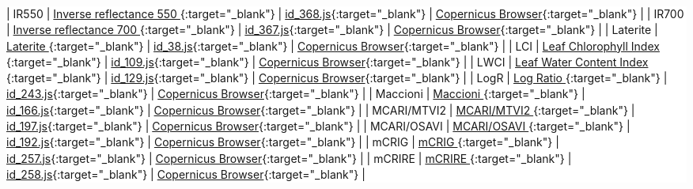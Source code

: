 | IR550 | [Inverse reflectance 550 ](https://www.indexdatabase.de/db/si-single.php?sensor_id=96&rsindex_id=368){:target="_blank"} | [id_368.js](./id_368.js){:target="_blank"} | [Copernicus Browser](https://dataspace.copernicus.eu/browser/?datasetId=S2_L1C_CDAS&lat=42.76703&lng=11.22847&zoom=10&fromTime=2020-07-12T00%3A00%3A00.000Z&toTime=2020-07-12T23%3A59%3A59.999Z&evalscripturl=https%3A%2F%2Fraw.githubusercontent.com%2Fsentinel-hub%2Fcustom-scripts%2Fmaster%2Fsentinel-2%2Findexdb%2Fid_368.js#custom-script){:target="_blank"} |
| IR700 | [Inverse reflectance 700 ](https://www.indexdatabase.de/db/si-single.php?sensor_id=96&rsindex_id=367){:target="_blank"} | [id_367.js](./id_367.js){:target="_blank"} | [Copernicus Browser](https://dataspace.copernicus.eu/browser/?datasetId=S2_L1C_CDAS&lat=42.76703&lng=11.22847&zoom=10&fromTime=2020-07-12T00%3A00%3A00.000Z&toTime=2020-07-12T23%3A59%3A59.999Z&evalscripturl=https%3A%2F%2Fraw.githubusercontent.com%2Fsentinel-hub%2Fcustom-scripts%2Fmaster%2Fsentinel-2%2Findexdb%2Fid_367.js#custom-script){:target="_blank"} |
| Laterite   | [Laterite  ](https://www.indexdatabase.de/db/si-single.php?sensor_id=96&rsindex_id=38){:target="_blank"} | [id_38.js](./id_38.js){:target="_blank"} | [Copernicus Browser](https://dataspace.copernicus.eu/browser/?datasetId=S2_L1C_CDAS&lat=42.76703&lng=11.22847&zoom=10&fromTime=2020-07-12T00%3A00%3A00.000Z&toTime=2020-07-12T23%3A59%3A59.999Z&evalscripturl=https%3A%2F%2Fraw.githubusercontent.com%2Fsentinel-hub%2Fcustom-scripts%2Fmaster%2Fsentinel-2%2Findexdb%2Fid_38.js#custom-script){:target="_blank"} |
| LCI | [Leaf Chlorophyll Index ](https://www.indexdatabase.de/db/si-single.php?sensor_id=96&rsindex_id=109){:target="_blank"} | [id_109.js](./id_109.js){:target="_blank"} | [Copernicus Browser](https://dataspace.copernicus.eu/browser/?datasetId=S2_L1C_CDAS&lat=42.76703&lng=11.22847&zoom=10&fromTime=2020-07-12T00%3A00%3A00.000Z&toTime=2020-07-12T23%3A59%3A59.999Z&evalscripturl=https%3A%2F%2Fraw.githubusercontent.com%2Fsentinel-hub%2Fcustom-scripts%2Fmaster%2Fsentinel-2%2Findexdb%2Fid_109.js#custom-script){:target="_blank"} |
| LWCI | [Leaf Water Content Index ](https://www.indexdatabase.de/db/si-single.php?sensor_id=96&rsindex_id=129){:target="_blank"} | [id_129.js](./id_129.js){:target="_blank"} | [Copernicus Browser](https://dataspace.copernicus.eu/browser/?datasetId=S2_L1C_CDAS&lat=42.76703&lng=11.22847&zoom=10&fromTime=2020-07-12T00%3A00%3A00.000Z&toTime=2020-07-12T23%3A59%3A59.999Z&evalscripturl=https%3A%2F%2Fraw.githubusercontent.com%2Fsentinel-hub%2Fcustom-scripts%2Fmaster%2Fsentinel-2%2Findexdb%2Fid_129.js#custom-script){:target="_blank"} |
| LogR | [Log Ratio ](https://www.indexdatabase.de/db/si-single.php?sensor_id=96&rsindex_id=243){:target="_blank"} | [id_243.js](./id_243.js){:target="_blank"} | [Copernicus Browser](https://dataspace.copernicus.eu/browser/?datasetId=S2_L1C_CDAS&lat=42.76703&lng=11.22847&zoom=10&fromTime=2020-07-12T00%3A00%3A00.000Z&toTime=2020-07-12T23%3A59%3A59.999Z&evalscripturl=https%3A%2F%2Fraw.githubusercontent.com%2Fsentinel-hub%2Fcustom-scripts%2Fmaster%2Fsentinel-2%2Findexdb%2Fid_243.js#custom-script){:target="_blank"} |
| Maccioni  | [Maccioni ](https://www.indexdatabase.de/db/si-single.php?sensor_id=96&rsindex_id=166){:target="_blank"} | [id_166.js](./id_166.js){:target="_blank"} | [Copernicus Browser](https://dataspace.copernicus.eu/browser/?datasetId=S2_L1C_CDAS&lat=42.76703&lng=11.22847&zoom=10&fromTime=2020-07-12T00%3A00%3A00.000Z&toTime=2020-07-12T23%3A59%3A59.999Z&evalscripturl=https%3A%2F%2Fraw.githubusercontent.com%2Fsentinel-hub%2Fcustom-scripts%2Fmaster%2Fsentinel-2%2Findexdb%2Fid_166.js#custom-script){:target="_blank"} |
| MCARI/MTVI2 | [MCARI/MTVI2 ](https://www.indexdatabase.de/db/si-single.php?sensor_id=96&rsindex_id=197){:target="_blank"} | [id_197.js](./id_197.js){:target="_blank"} | [Copernicus Browser](https://dataspace.copernicus.eu/browser/?datasetId=S2_L1C_CDAS&lat=42.76703&lng=11.22847&zoom=10&fromTime=2020-07-12T00%3A00%3A00.000Z&toTime=2020-07-12T23%3A59%3A59.999Z&evalscripturl=https%3A%2F%2Fraw.githubusercontent.com%2Fsentinel-hub%2Fcustom-scripts%2Fmaster%2Fsentinel-2%2Findexdb%2Fid_197.js#custom-script){:target="_blank"} |
| MCARI/OSAVI | [MCARI/OSAVI ](https://www.indexdatabase.de/db/si-single.php?sensor_id=96&rsindex_id=192){:target="_blank"} | [id_192.js](./id_192.js){:target="_blank"} | [Copernicus Browser](https://dataspace.copernicus.eu/browser/?datasetId=S2_L1C_CDAS&lat=42.76703&lng=11.22847&zoom=10&fromTime=2020-07-12T00%3A00%3A00.000Z&toTime=2020-07-12T23%3A59%3A59.999Z&evalscripturl=https%3A%2F%2Fraw.githubusercontent.com%2Fsentinel-hub%2Fcustom-scripts%2Fmaster%2Fsentinel-2%2Findexdb%2Fid_192.js#custom-script){:target="_blank"} |
| mCRIG | [mCRIG ](https://www.indexdatabase.de/db/si-single.php?sensor_id=96&rsindex_id=257){:target="_blank"} | [id_257.js](./id_257.js){:target="_blank"} | [Copernicus Browser](https://dataspace.copernicus.eu/browser/?datasetId=S2_L1C_CDAS&lat=42.76703&lng=11.22847&zoom=10&fromTime=2020-07-12T00%3A00%3A00.000Z&toTime=2020-07-12T23%3A59%3A59.999Z&evalscripturl=https%3A%2F%2Fraw.githubusercontent.com%2Fsentinel-hub%2Fcustom-scripts%2Fmaster%2Fsentinel-2%2Findexdb%2Fid_257.js#custom-script){:target="_blank"} |
| mCRIRE | [mCRIRE ](https://www.indexdatabase.de/db/si-single.php?sensor_id=96&rsindex_id=258){:target="_blank"} | [id_258.js](./id_258.js){:target="_blank"} | [Copernicus Browser](https://dataspace.copernicus.eu/browser/?datasetId=S2_L1C_CDAS&lat=42.76703&lng=11.22847&zoom=10&fromTime=2020-07-12T00%3A00%3A00.000Z&toTime=2020-07-12T23%3A59%3A59.999Z&evalscripturl=https%3A%2F%2Fraw.githubusercontent.com%2Fsentinel-hub%2Fcustom-scripts%2Fmaster%2Fsentinel-2%2Findexdb%2Fid_258.js#custom-script){:target="_blank"} |